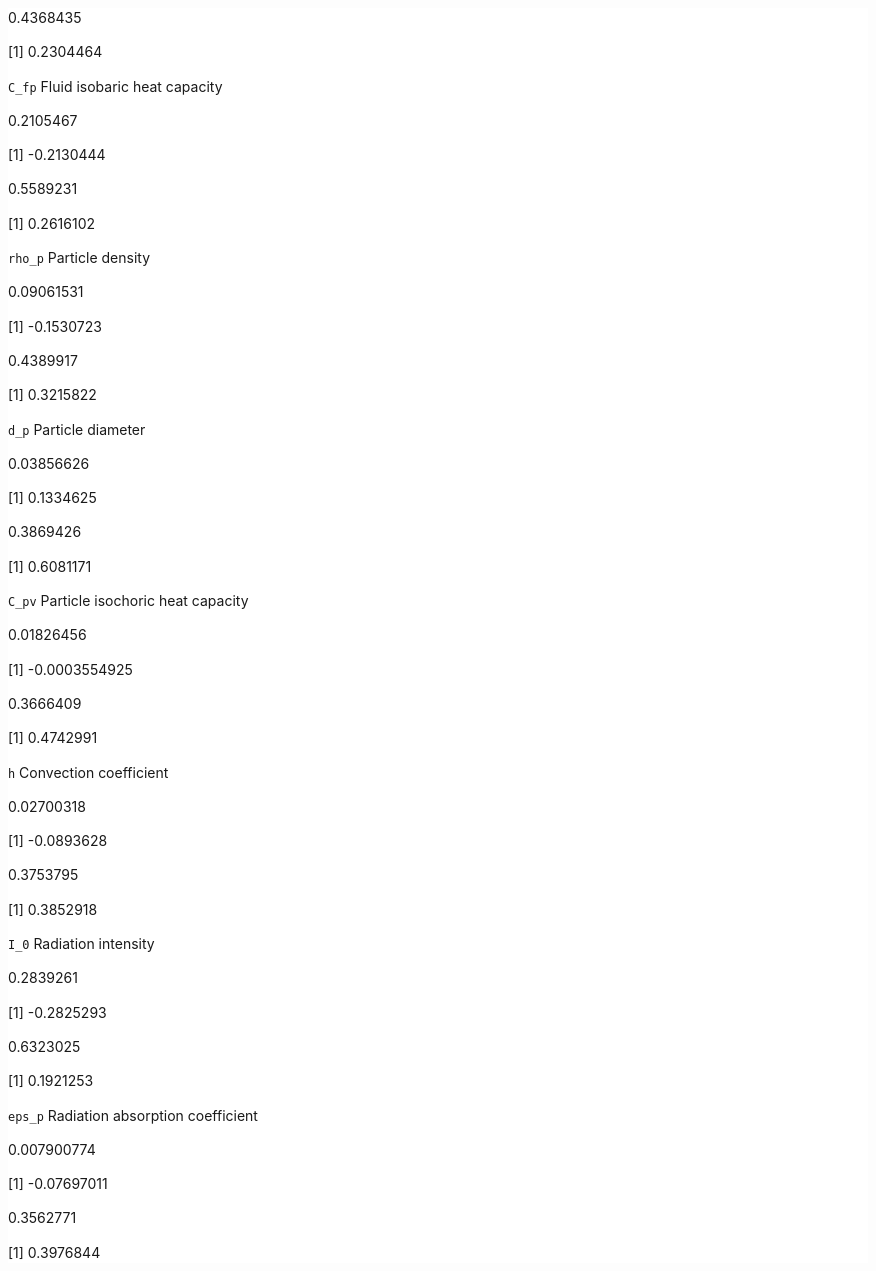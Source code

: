 <td><p>0.4368435</p>
<p>[1] 0.2304464</p></td>
</tr>
<tr class="odd">
<td><code>C_fp</code></td>
<td>Fluid isobaric heat capacity</td>
<td><p>0.2105467</p>
<p>[1] -0.2130444</p></td>
<td><p>0.5589231</p>
<p>[1] 0.2616102</p></td>
</tr>
<tr class="even">
<td><code>rho_p</code></td>
<td>Particle density</td>
<td><p>0.09061531</p>
<p>[1] -0.1530723</p></td>
<td><p>0.4389917</p>
<p>[1] 0.3215822</p></td>
</tr>
<tr class="odd">
<td><code>d_p</code></td>
<td>Particle diameter</td>
<td><p>0.03856626</p>
<p>[1] 0.1334625</p></td>
<td><p>0.3869426</p>
<p>[1] 0.6081171</p></td>
</tr>
<tr class="even">
<td><code>C_pv</code></td>
<td>Particle isochoric heat capacity</td>
<td><p>0.01826456</p>
<p>[1] -0.0003554925</p></td>
<td><p>0.3666409</p>
<p>[1] 0.4742991</p></td>
</tr>
<tr class="odd">
<td><code>h</code></td>
<td>Convection coefficient</td>
<td><p>0.02700318</p>
<p>[1] -0.0893628</p></td>
<td><p>0.3753795</p>
<p>[1] 0.3852918</p></td>
</tr>
<tr class="even">
<td><code>I_0</code></td>
<td>Radiation intensity</td>
<td><p>0.2839261</p>
<p>[1] -0.2825293</p></td>
<td><p>0.6323025</p>
<p>[1] 0.1921253</p></td>
</tr>
<tr class="odd">
<td><code>eps_p</code></td>
<td>Radiation absorption coefficient</td>
<td><p>0.007900774</p>
<p>[1] -0.07697011</p></td>
<td><p>0.3562771</p>
<p>[1] 0.3976844</p></td>
</tr>
</tbody>
</table>
